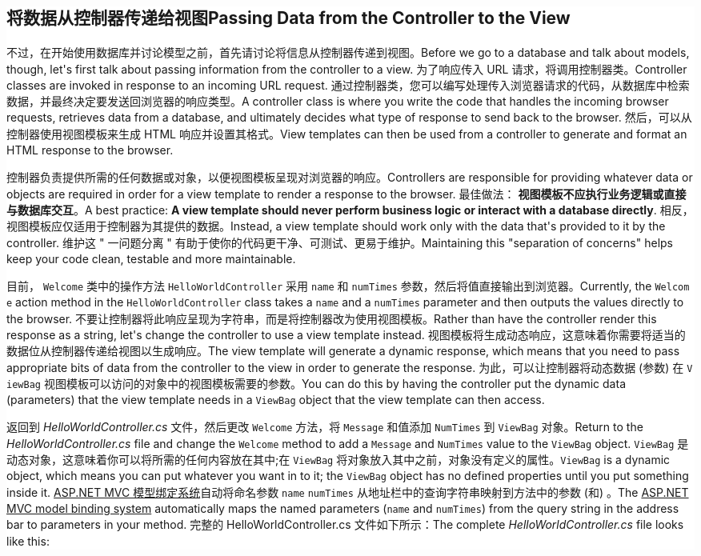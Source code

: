 ## <a name="passing-data-from-the-controller-to-the-view"></a><span data-ttu-id="41a6b-170">将数据从控制器传递给视图</span><span class="sxs-lookup"><span data-stu-id="41a6b-170">Passing Data from the Controller to the View</span></span>

<span data-ttu-id="41a6b-171">不过，在开始使用数据库并讨论模型之前，首先请讨论将信息从控制器传递到视图。</span><span class="sxs-lookup"><span data-stu-id="41a6b-171">Before we go to a database and talk about models, though, let's first talk about passing information from the controller to a view.</span></span> <span data-ttu-id="41a6b-172">为了响应传入 URL 请求，将调用控制器类。</span><span class="sxs-lookup"><span data-stu-id="41a6b-172">Controller classes are invoked in response to an incoming URL request.</span></span> <span data-ttu-id="41a6b-173">通过控制器类，您可以编写处理传入浏览器请求的代码，从数据库中检索数据，并最终决定要发送回浏览器的响应类型。</span><span class="sxs-lookup"><span data-stu-id="41a6b-173">A controller class is where you write the code that handles the incoming browser requests, retrieves data from a database, and ultimately decides what type of response to send back to the browser.</span></span> <span data-ttu-id="41a6b-174">然后，可以从控制器使用视图模板来生成 HTML 响应并设置其格式。</span><span class="sxs-lookup"><span data-stu-id="41a6b-174">View templates can then be used from a controller to generate and format an HTML response to the browser.</span></span>

<span data-ttu-id="41a6b-175">控制器负责提供所需的任何数据或对象，以便视图模板呈现对浏览器的响应。</span><span class="sxs-lookup"><span data-stu-id="41a6b-175">Controllers are responsible for providing whatever data or objects are required in order for a view template to render a response to the browser.</span></span> <span data-ttu-id="41a6b-176">最佳做法： **视图模板不应执行业务逻辑或直接与数据库交互**。</span><span class="sxs-lookup"><span data-stu-id="41a6b-176">A best practice: **A view template should never perform business logic or interact with a database directly**.</span></span> <span data-ttu-id="41a6b-177">相反，视图模板应仅适用于控制器为其提供的数据。</span><span class="sxs-lookup"><span data-stu-id="41a6b-177">Instead, a view template should work only with the data that's provided to it by the controller.</span></span> <span data-ttu-id="41a6b-178">维护这 &quot; 一问题分离 &quot; 有助于使你的代码更干净、可测试、更易于维护。</span><span class="sxs-lookup"><span data-stu-id="41a6b-178">Maintaining this &quot;separation of concerns&quot; helps keep your code clean, testable and more maintainable.</span></span>

<span data-ttu-id="41a6b-179">目前， `Welcome` 类中的操作方法 `HelloWorldController` 采用 `name` 和 `numTimes` 参数，然后将值直接输出到浏览器。</span><span class="sxs-lookup"><span data-stu-id="41a6b-179">Currently, the `Welcome` action method in the `HelloWorldController` class takes a `name` and a `numTimes` parameter and then outputs the values directly to the browser.</span></span> <span data-ttu-id="41a6b-180">不要让控制器将此响应呈现为字符串，而是将控制器改为使用视图模板。</span><span class="sxs-lookup"><span data-stu-id="41a6b-180">Rather than have the controller render this response as a string, let's change the controller to use a view template instead.</span></span> <span data-ttu-id="41a6b-181">视图模板将生成动态响应，这意味着你需要将适当的数据位从控制器传递给视图以生成响应。</span><span class="sxs-lookup"><span data-stu-id="41a6b-181">The view template will generate a dynamic response, which means that you need to pass appropriate bits of data from the controller to the view in order to generate the response.</span></span> <span data-ttu-id="41a6b-182">为此，可以让控制器将动态数据 (参数) 在 `ViewBag` 视图模板可以访问的对象中的视图模板需要的参数。</span><span class="sxs-lookup"><span data-stu-id="41a6b-182">You can do this by having the controller put the dynamic data (parameters) that the view template needs in a `ViewBag` object that the view template can then access.</span></span>

<span data-ttu-id="41a6b-183">返回到 *HelloWorldController.cs* 文件，然后更改 `Welcome` 方法，将 `Message` 和值添加 `NumTimes` 到 `ViewBag` 对象。</span><span class="sxs-lookup"><span data-stu-id="41a6b-183">Return to the *HelloWorldController.cs* file and change the `Welcome` method to add a `Message` and `NumTimes` value to the `ViewBag` object.</span></span> <span data-ttu-id="41a6b-184">`ViewBag` 是动态对象，这意味着你可以将所需的任何内容放在其中;在 `ViewBag` 将对象放入其中之前，对象没有定义的属性。</span><span class="sxs-lookup"><span data-stu-id="41a6b-184">`ViewBag` is a dynamic object, which means you can put whatever you want in to it; the `ViewBag` object has no defined properties until you put something inside it.</span></span> <span data-ttu-id="41a6b-185">[ASP.NET MVC 模型绑定系统](http://odetocode.com/Blogs/scott/archive/2009/04/27/6-tips-for-asp-net-mvc-model-binding.aspx)自动将命名参数 `name` `numTimes` 从地址栏中的查询字符串映射到方法中的参数 (和) 。</span><span class="sxs-lookup"><span data-stu-id="41a6b-185">The [ASP.NET MVC model binding system](http://odetocode.com/Blogs/scott/archive/2009/04/27/6-tips-for-asp-net-mvc-model-binding.aspx) automatically maps the named parameters (`name` and `numTimes`) from the query string in the address bar to parameters in your method.</span></span> <span data-ttu-id="41a6b-186">完整的 HelloWorldController.cs 文件如下所示：</span><span class="sxs-lookup"><span data-stu-id="41a6b-186">The complete *HelloWorldController.cs* file looks like this:</span></span>
